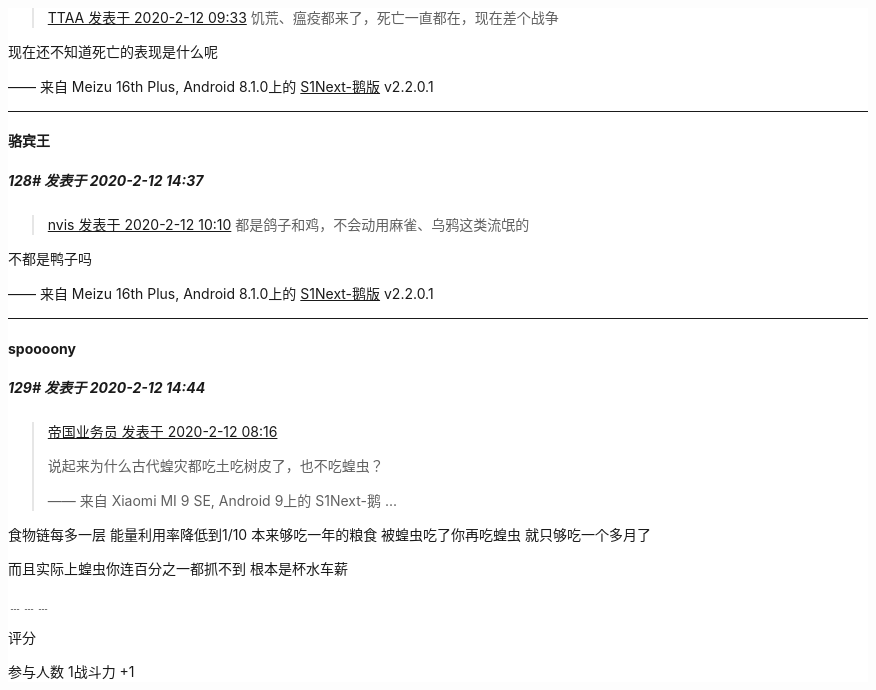 

<blockquote><a href="httphttps://bbs.saraba1st.com/2b/forum.php?mod=redirect&amp;goto=findpost&amp;pid=46394524&amp;ptid=1913404" target="_blank">TTAA 发表于 2020-2-12 09:33</a>
饥荒、瘟疫都来了，死亡一直都在，现在差个战争</blockquote>
现在还不知道死亡的表现是什么呢

—— 来自 Meizu 16th Plus, Android 8.1.0上的 [S1Next-鹅版](https://github.com/ykrank/S1-Next/releases) v2.2.0.1







-----

####  骆宾王  
##### 128#       发表于 2020-2-12 14:37



<blockquote><a href="httphttps://bbs.saraba1st.com/2b/forum.php?mod=redirect&amp;goto=findpost&amp;pid=46394849&amp;ptid=1913404" target="_blank">nvis 发表于 2020-2-12 10:10</a>
都是鸽子和鸡，不会动用麻雀、乌鸦这类流氓的</blockquote>
不都是鸭子吗

—— 来自 Meizu 16th Plus, Android 8.1.0上的 [S1Next-鹅版](https://github.com/ykrank/S1-Next/releases) v2.2.0.1







-----

####  spoooony  
##### 129#       发表于 2020-2-12 14:44



<blockquote><a href="httphttps://bbs.saraba1st.com/2b/forum.php?mod=redirect&amp;goto=findpost&amp;pid=46394121&amp;ptid=1913404" target="_blank">帝国业务员 发表于 2020-2-12 08:16</a>

说起来为什么古代蝗灾都吃土吃树皮了，也不吃蝗虫？


—— 来自 Xiaomi MI 9 SE, Android 9上的 S1Next-鹅 ...</blockquote>
食物链每多一层 能量利用率降低到1/10 本来够吃一年的粮食 被蝗虫吃了你再吃蝗虫 就只够吃一个多月了


而且实际上蝗虫你连百分之一都抓不到 根本是杯水车薪



﹍﹍﹍

评分





 参与人数 1战斗力 +1

